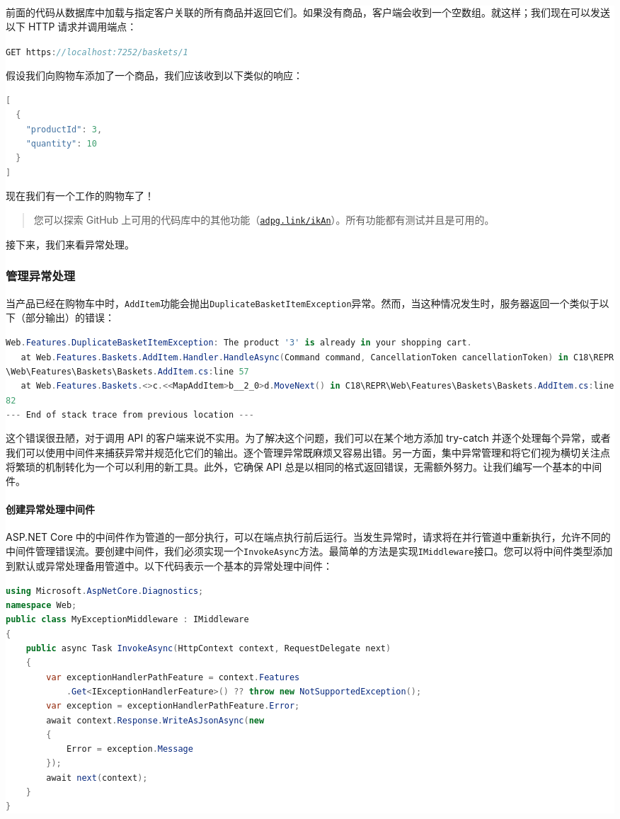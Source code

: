 前面的代码从数据库中加载与指定客户关联的所有商品并返回它们。如果没有商品，客户端会收到一个空数组。就这样；我们现在可以发送以下 HTTP 请求并调用端点：

```cs
GET https://localhost:7252/baskets/1
```

假设我们向购物车添加了一个商品，我们应该收到以下类似的响应：

```cs
[
  {
    "productId": 3,
    "quantity": 10
  }
]
```

现在我们有一个工作的购物车了！

> 您可以探索 GitHub 上可用的代码库中的其他功能（[`adpg.link/ikAn`](https://adpg.link/ikAn)）。所有功能都有测试并且是可用的。

接下来，我们来看异常处理。

### 管理异常处理

当产品已经在购物车中时，`AddItem`功能会抛出`DuplicateBasketItemException`异常。然而，当这种情况发生时，服务器返回一个类似于以下（部分输出）的错误：

```cs
Web.Features.DuplicateBasketItemException: The product '3' is already in your shopping cart.
   at Web.Features.Baskets.AddItem.Handler.HandleAsync(Command command, CancellationToken cancellationToken) in C18\REPR\Web\Features\Baskets\Baskets.AddItem.cs:line 57
   at Web.Features.Baskets.<>c.<<MapAddItem>b__2_0>d.MoveNext() in C18\REPR\Web\Features\Baskets\Baskets.AddItem.cs:line 82
--- End of stack trace from previous location ---
```

这个错误很丑陋，对于调用 API 的客户端来说不实用。为了解决这个问题，我们可以在某个地方添加 try-catch 并逐个处理每个异常，或者我们可以使用中间件来捕获异常并规范化它们的输出。逐个管理异常既麻烦又容易出错。另一方面，集中异常管理和将它们视为横切关注点将繁琐的机制转化为一个可以利用的新工具。此外，它确保 API 总是以相同的格式返回错误，无需额外努力。让我们编写一个基本的中间件。

#### 创建异常处理中间件

ASP.NET Core 中的中间件作为管道的一部分执行，可以在端点执行前后运行。当发生异常时，请求将在并行管道中重新执行，允许不同的中间件管理错误流。要创建中间件，我们必须实现一个`InvokeAsync`方法。最简单的方法是实现`IMiddleware`接口。您可以将中间件类型添加到默认或异常处理备用管道中。以下代码表示一个基本的异常处理中间件：

```cs
using Microsoft.AspNetCore.Diagnostics;
namespace Web;
public class MyExceptionMiddleware : IMiddleware
{
    public async Task InvokeAsync(HttpContext context, RequestDelegate next)
    {
        var exceptionHandlerPathFeature = context.Features
            .Get<IExceptionHandlerFeature>() ?? throw new NotSupportedException();
        var exception = exceptionHandlerPathFeature.Error;
        await context.Response.WriteAsJsonAsync(new
        {
            Error = exception.Message
        });
        await next(context);
    }
}
```
